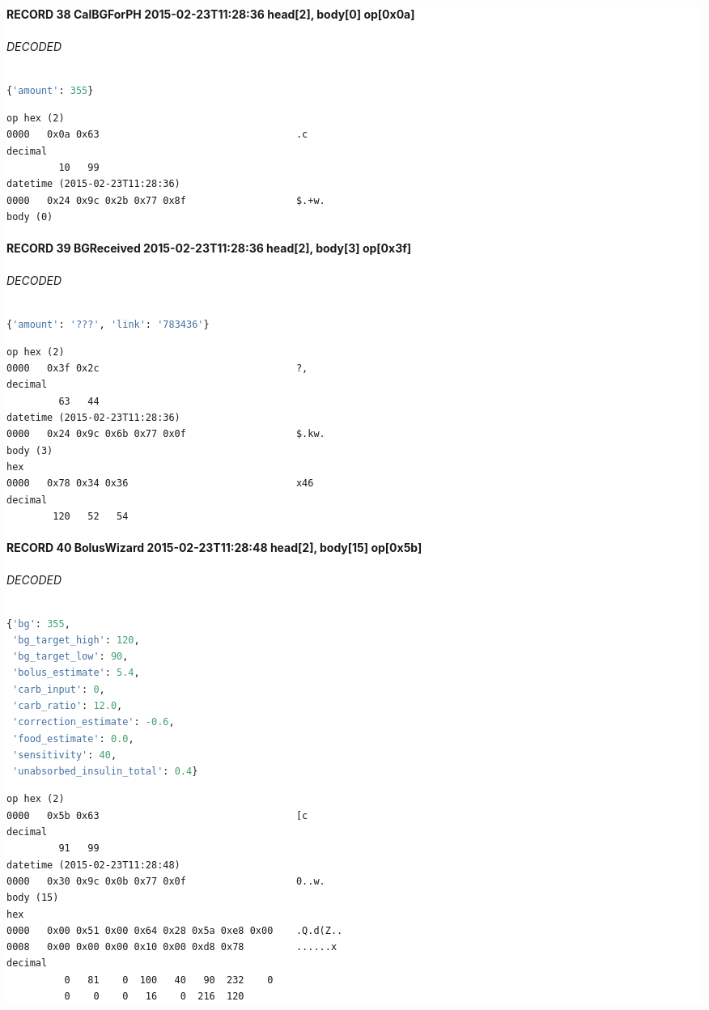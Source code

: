 #### RECORD 38 CalBGForPH 2015-02-23T11:28:36 head[2], body[0] op[0x0a]
###### DECODED
```python
{'amount': 355}
```
    op hex (2)
    0000   0x0a 0x63                                  .c
    decimal
             10   99
    datetime (2015-02-23T11:28:36)
    0000   0x24 0x9c 0x2b 0x77 0x8f                   $.+w.
    body (0)

#### RECORD 39 BGReceived 2015-02-23T11:28:36 head[2], body[3] op[0x3f]
###### DECODED
```python
{'amount': '???', 'link': '783436'}
```
    op hex (2)
    0000   0x3f 0x2c                                  ?,
    decimal
             63   44
    datetime (2015-02-23T11:28:36)
    0000   0x24 0x9c 0x6b 0x77 0x0f                   $.kw.
    body (3)
    hex
    0000   0x78 0x34 0x36                             x46
    decimal
            120   52   54

#### RECORD 40 BolusWizard 2015-02-23T11:28:48 head[2], body[15] op[0x5b]
###### DECODED
```python
{'bg': 355,
 'bg_target_high': 120,
 'bg_target_low': 90,
 'bolus_estimate': 5.4,
 'carb_input': 0,
 'carb_ratio': 12.0,
 'correction_estimate': -0.6,
 'food_estimate': 0.0,
 'sensitivity': 40,
 'unabsorbed_insulin_total': 0.4}
```
    op hex (2)
    0000   0x5b 0x63                                  [c
    decimal
             91   99
    datetime (2015-02-23T11:28:48)
    0000   0x30 0x9c 0x0b 0x77 0x0f                   0..w.
    body (15)
    hex
    0000   0x00 0x51 0x00 0x64 0x28 0x5a 0xe8 0x00    .Q.d(Z..
    0008   0x00 0x00 0x00 0x10 0x00 0xd8 0x78         ......x
    decimal
              0   81    0  100   40   90  232    0
              0    0    0   16    0  216  120
